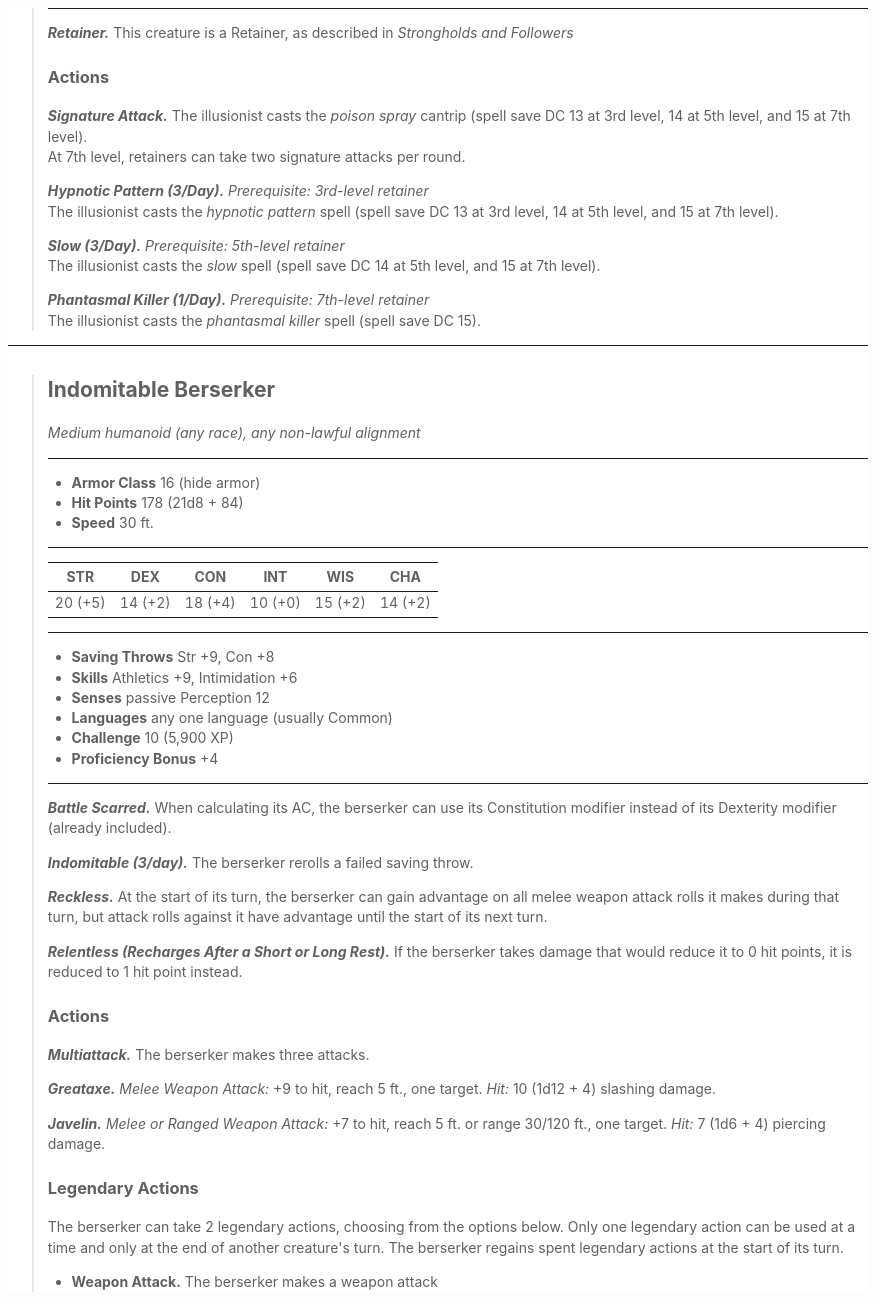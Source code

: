 >___
>***Retainer.*** This creature is a Retainer, as described in *Strongholds and Followers*  
>
>### Actions
>***Signature Attack.*** The illusionist casts the *poison spray* cantrip (spell save DC 13 at 3rd level, 14 at 5th level, and 15 at 7th level).  
>At 7th level, retainers can take two signature attacks per round.  
>
>***Hypnotic Pattern (3/Day).*** *Prerequisite: 3rd-level retainer*  
>The illusionist casts the *hypnotic pattern* spell (spell save DC 13 at 3rd level, 14 at 5th level, and 15 at 7th level).  
>
>***Slow (3/Day).*** *Prerequisite: 5th-level retainer*  
>The illusionist casts the *slow* spell (spell save DC 14 at 5th level, and 15 at 7th level).  
>
>***Phantasmal Killer (1/Day).*** *Prerequisite: 7th-level retainer*  
>The illusionist casts the *phantasmal killer* spell (spell save DC 15).

___
>## Indomitable Berserker
>*Medium humanoid (any race), any non-lawful alignment*
>___
>- **Armor Class** 16 (hide armor)
>- **Hit Points** 178 (21d8 + 84)
>- **Speed** 30 ft.
>___
>|STR|DEX|CON|INT|WIS|CHA|
>|:---:|:---:|:---:|:---:|:---:|:---:|
>|20 (+5)|14 (+2)|18 (+4)|10 (+0)|15 (+2)|14 (+2)|
>___
>- **Saving Throws** Str +9, Con +8
>- **Skills** Athletics +9, Intimidation +6
>- **Senses** passive Perception 12
>- **Languages** any one language (usually Common)
>- **Challenge** 10 (5,900 XP)
>- **Proficiency Bonus** +4
>___
>***Battle Scarred.*** When calculating its AC, the berserker can use its Constitution modifier instead of its Dexterity modifier (already included).  
>
>***Indomitable (3/day).*** The berserker rerolls a failed saving throw.  
>
>***Reckless.*** At the start of its turn, the berserker can gain advantage on all melee weapon attack rolls it makes during that turn, but attack rolls against it have advantage until the start of its next turn.  
>
>***Relentless (Recharges After a Short or Long Rest).*** If the berserker takes damage that would reduce it to 0 hit points, it is reduced to 1 hit point instead.  
>
>### Actions
>***Multiattack.*** The berserker makes three attacks.  
>
>***Greataxe.*** *Melee Weapon Attack:* +9 to hit, reach 5 ft., one target. *Hit:* 10 (1d12 + 4) slashing damage.  
>
>***Javelin.*** *Melee  or Ranged Weapon Attack:* +7 to hit, reach 5 ft. or range 30/120 ft., one target. *Hit:* 7 (1d6 + 4) piercing damage.  
>
>### Legendary Actions
>The berserker can take 2 legendary actions, choosing from the options below. Only one legendary action can be used at a time and only at the end of another creature's turn. The berserker regains spent legendary actions at the start of its turn.
>
>- **Weapon Attack.** The berserker makes a weapon attack